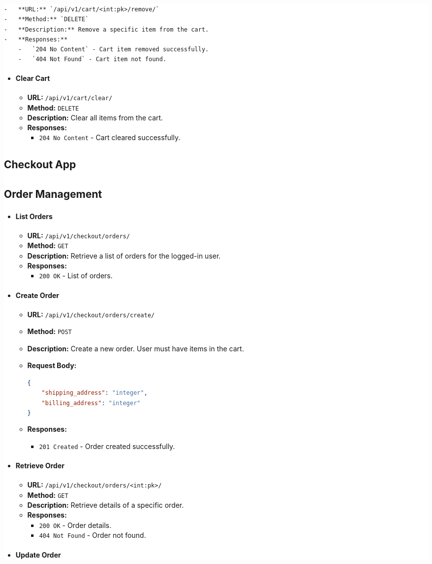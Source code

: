     -   **URL:** `/api/v1/cart/<int:pk>/remove/`
    -   **Method:** `DELETE`
    -   **Description:** Remove a specific item from the cart.
    -   **Responses:**
        -   `204 No Content` - Cart item removed successfully.
        -   `404 Not Found` - Cart item not found.

-   #### Clear Cart

    -   **URL:** `/api/v1/cart/clear/`
    -   **Method:** `DELETE`
    -   **Description:** Clear all items from the cart.
    -   **Responses:**
        -   `204 No Content` - Cart cleared successfully.

## Checkout App

## Order Management

-   #### List Orders

    -   **URL:** `/api/v1/checkout/orders/`
    -   **Method:** `GET`
    -   **Description:** Retrieve a list of orders for the logged-in user.
    -   **Responses:**
        -   `200 OK` - List of orders.

-   #### Create Order

    -   **URL:** `/api/v1/checkout/orders/create/`
    -   **Method:** `POST`
    -   **Description:** Create a new order. User must have items in the cart.
    -   **Request Body:**

        ```json
        {
            "shipping_address": "integer",
            "billing_address": "integer"
        }
        ```

    -   **Responses:**
        -   `201 Created` - Order created successfully.

-   #### Retrieve Order

    -   **URL:** `/api/v1/checkout/orders/<int:pk>/`
    -   **Method:** `GET`
    -   **Description:** Retrieve details of a specific order.
    -   **Responses:**
        -   `200 OK` - Order details.
        -   `404 Not Found` - Order not found.

-   #### Update Order
